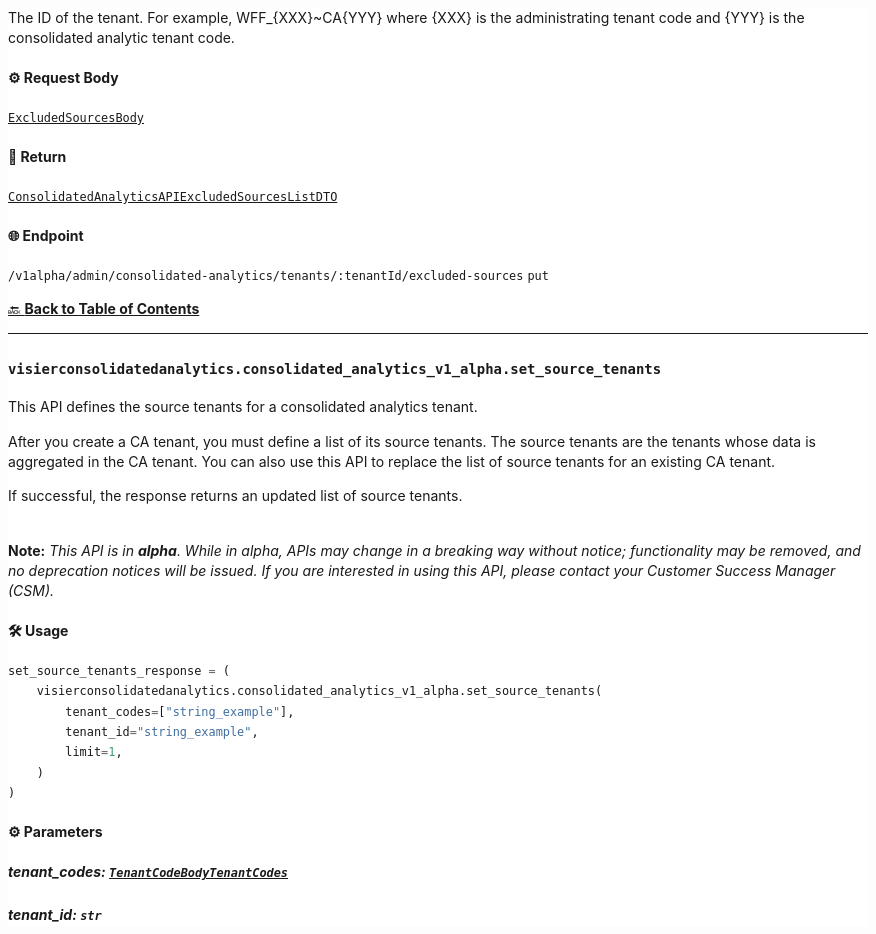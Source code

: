 The ID of the tenant. For example, WFF_{XXX}~CA{YYY} where {XXX} is the administrating tenant code and {YYY}  is the consolidated analytic tenant code.

#### ⚙️ Request Body<a id="⚙️-request-body"></a>

[`ExcludedSourcesBody`](./visier_consolidated_analytics_python_sdk/type/excluded_sources_body.py)
#### 🔄 Return<a id="🔄-return"></a>

[`ConsolidatedAnalyticsAPIExcludedSourcesListDTO`](./visier_consolidated_analytics_python_sdk/pydantic/consolidated_analytics_api_excluded_sources_list_dto.py)

#### 🌐 Endpoint<a id="🌐-endpoint"></a>

`/v1alpha/admin/consolidated-analytics/tenants/:tenantId/excluded-sources` `put`

[🔙 **Back to Table of Contents**](#table-of-contents)

---

### `visierconsolidatedanalytics.consolidated_analytics_v1_alpha.set_source_tenants`<a id="visierconsolidatedanalyticsconsolidated_analytics_v1_alphaset_source_tenants"></a>

This API defines the source tenants for a consolidated analytics tenant.

 After you create a CA tenant, you must define a list of its source tenants. The source tenants are the tenants whose data is aggregated in the CA tenant.
 You can also use this API to replace the list of source tenants for an existing CA tenant.

 If successful, the response returns an updated list of source tenants.

 <br>**Note:** <em>This API is in **alpha**. While in alpha, APIs may change in a breaking way without notice; functionality may be removed, and no deprecation notices will be issued.
 If you are interested in using this API, please contact your Customer Success Manager (CSM).</em>

#### 🛠️ Usage<a id="🛠️-usage"></a>

```python
set_source_tenants_response = (
    visierconsolidatedanalytics.consolidated_analytics_v1_alpha.set_source_tenants(
        tenant_codes=["string_example"],
        tenant_id="string_example",
        limit=1,
    )
)
```

#### ⚙️ Parameters<a id="⚙️-parameters"></a>

##### tenant_codes: [`TenantCodeBodyTenantCodes`](./visier_consolidated_analytics_python_sdk/type/tenant_code_body_tenant_codes.py)<a id="tenant_codes-tenantcodebodytenantcodesvisier_consolidated_analytics_python_sdktypetenant_code_body_tenant_codespy"></a>

##### tenant_id: `str`<a id="tenant_id-str"></a>
